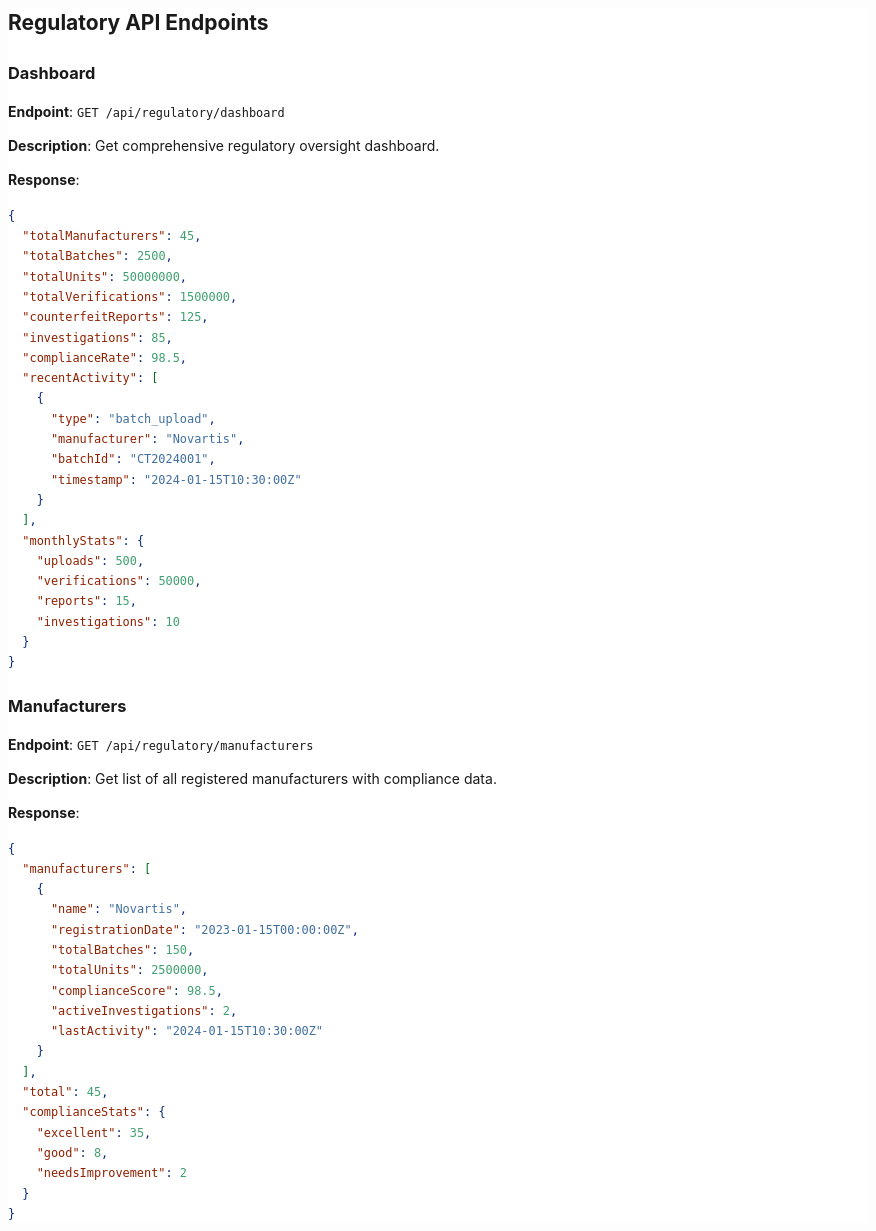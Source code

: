 ## Regulatory API Endpoints

### Dashboard

**Endpoint**: `GET /api/regulatory/dashboard`

**Description**: Get comprehensive regulatory oversight dashboard.

**Response**:
```json
{
  "totalManufacturers": 45,
  "totalBatches": 2500,
  "totalUnits": 50000000,
  "totalVerifications": 1500000,
  "counterfeitReports": 125,
  "investigations": 85,
  "complianceRate": 98.5,
  "recentActivity": [
    {
      "type": "batch_upload",
      "manufacturer": "Novartis",
      "batchId": "CT2024001",
      "timestamp": "2024-01-15T10:30:00Z"
    }
  ],
  "monthlyStats": {
    "uploads": 500,
    "verifications": 50000,
    "reports": 15,
    "investigations": 10
  }
}
```

### Manufacturers

**Endpoint**: `GET /api/regulatory/manufacturers`

**Description**: Get list of all registered manufacturers with compliance data.

**Response**:
```json
{
  "manufacturers": [
    {
      "name": "Novartis",
      "registrationDate": "2023-01-15T00:00:00Z",
      "totalBatches": 150,
      "totalUnits": 2500000,
      "complianceScore": 98.5,
      "activeInvestigations": 2,
      "lastActivity": "2024-01-15T10:30:00Z"
    }
  ],
  "total": 45,
  "complianceStats": {
    "excellent": 35,
    "good": 8,
    "needsImprovement": 2
  }
}
```
